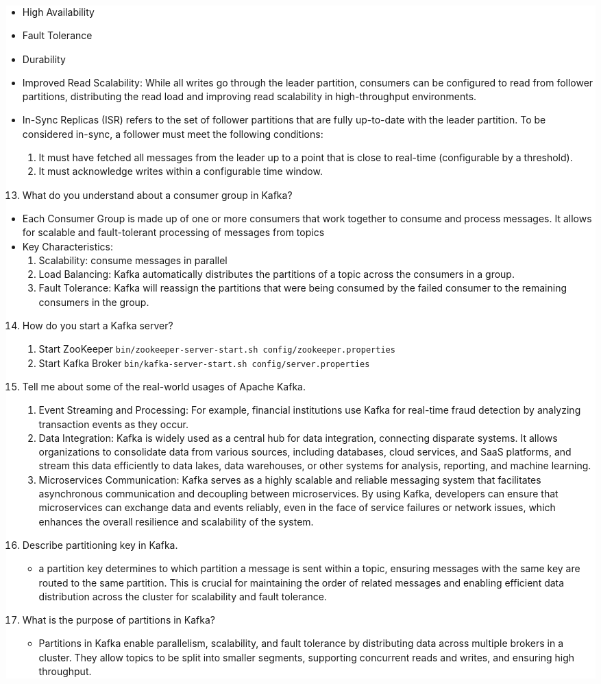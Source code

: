    - High Availability
   - Fault Tolerance
   - Durability
   - Improved Read Scalability: While all writes go through the leader partition, consumers can be configured to read from follower partitions, distributing the read load and improving read scalability in high-throughput environments.

   - In-Sync Replicas (ISR) refers to the set of follower partitions that are fully up-to-date with the leader partition. To be considered in-sync, a follower must meet the following conditions:
      1. It must have fetched all messages from the leader up to a point that is close to real-time (configurable by a threshold).
     2. It must acknowledge writes within a configurable time window.

13. What do you understand about a consumer group in Kafka?

   - Each Consumer Group is made up of one or more consumers that work together to consume and process messages. It allows for scalable and fault-tolerant processing of messages from topics
   - Key Characteristics:
     1. Scalability: consume messages in parallel
     2. Load Balancing: Kafka automatically distributes the partitions of a topic across the consumers in a group.
     3. Fault Tolerance:  Kafka will reassign the partitions that were being consumed by the failed consumer to the remaining consumers in the group.
     
14. How do you start a Kafka server?

    1. Start ZooKeeper ```bin/zookeeper-server-start.sh config/zookeeper.properties```
    2. Start Kafka Broker ```bin/kafka-server-start.sh config/server.properties```


15. Tell me about some of the real-world usages of Apache Kafka.

    1. Event Streaming and Processing: For example, financial institutions use Kafka for real-time fraud detection by analyzing transaction events as they occur.
    2. Data Integration: Kafka is widely used as a central hub for data integration, connecting disparate systems.  It allows organizations to consolidate data from various sources, including databases, cloud services, and SaaS platforms, and stream this data efficiently to data lakes, data warehouses, or other systems for analysis, reporting, and machine learning.
    3. Microservices Communication: Kafka serves as a highly scalable and reliable messaging system that facilitates asynchronous communication and decoupling between microservices. By using Kafka, developers can ensure that microservices can exchange data and events reliably, even in the face of service failures or network issues, which enhances the overall resilience and scalability of the system.


16. Describe partitioning key in Kafka.

    -  a partition key determines to which partition a message is sent within a topic, ensuring messages with the same key are routed to the same partition. This is crucial for maintaining the order of related messages and enabling efficient data distribution across the cluster for scalability and fault tolerance.


17. What is the purpose of partitions in Kafka?

    - Partitions in Kafka enable parallelism, scalability, and fault tolerance by distributing data across multiple brokers in a cluster. They allow topics to be split into smaller segments, supporting concurrent reads and writes, and ensuring high throughput. 
